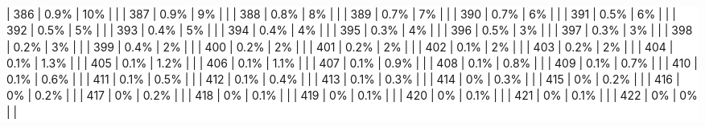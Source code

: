 | 386 | 0.9% | 10% |  |
| 387 | 0.9% | 9% |  |
| 388 | 0.8% | 8% |  |
| 389 | 0.7% | 7% |  |
| 390 | 0.7% | 6% |  |
| 391 | 0.5% | 6% |  |
| 392 | 0.5% | 5% |  |
| 393 | 0.4% | 5% |  |
| 394 | 0.4% | 4% |  |
| 395 | 0.3% | 4% |  |
| 396 | 0.5% | 3% |  |
| 397 | 0.3% | 3% |  |
| 398 | 0.2% | 3% |  |
| 399 | 0.4% | 2% |  |
| 400 | 0.2% | 2% |  |
| 401 | 0.2% | 2% |  |
| 402 | 0.1% | 2% |  |
| 403 | 0.2% | 2% |  |
| 404 | 0.1% | 1.3% |  |
| 405 | 0.1% | 1.2% |  |
| 406 | 0.1% | 1.1% |  |
| 407 | 0.1% | 0.9% |  |
| 408 | 0.1% | 0.8% |  |
| 409 | 0.1% | 0.7% |  |
| 410 | 0.1% | 0.6% |  |
| 411 | 0.1% | 0.5% |  |
| 412 | 0.1% | 0.4% |  |
| 413 | 0.1% | 0.3% |  |
| 414 | 0% | 0.3% |  |
| 415 | 0% | 0.2% |  |
| 416 | 0% | 0.2% |  |
| 417 | 0% | 0.2% |  |
| 418 | 0% | 0.1% |  |
| 419 | 0% | 0.1% |  |
| 420 | 0% | 0.1% |  |
| 421 | 0% | 0.1% |  |
| 422 | 0% | 0% |  |
